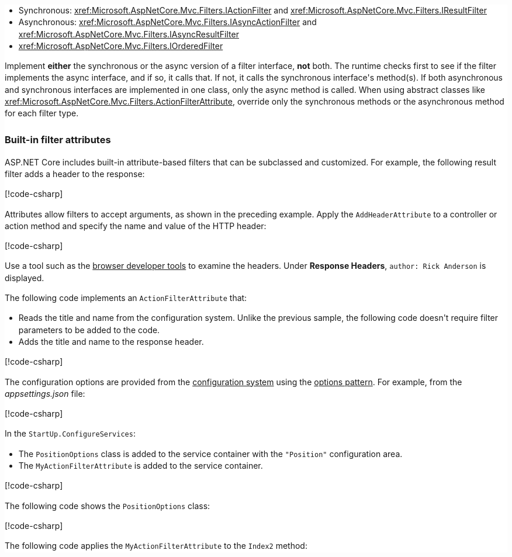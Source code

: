 * Synchronous: <xref:Microsoft.AspNetCore.Mvc.Filters.IActionFilter> and  <xref:Microsoft.AspNetCore.Mvc.Filters.IResultFilter>
* Asynchronous: <xref:Microsoft.AspNetCore.Mvc.Filters.IAsyncActionFilter> and <xref:Microsoft.AspNetCore.Mvc.Filters.IAsyncResultFilter>
* <xref:Microsoft.AspNetCore.Mvc.Filters.IOrderedFilter>

Implement **either** the synchronous or the async version of a filter interface, **not** both. The runtime checks first to see if the filter implements the async interface, and if so, it calls that. If not, it calls the synchronous interface's method(s). If both asynchronous and synchronous interfaces are implemented in one class, only the async method is called. When using abstract classes like <xref:Microsoft.AspNetCore.Mvc.Filters.ActionFilterAttribute>, override only the synchronous methods or the asynchronous method for each filter type.

### Built-in filter attributes

ASP.NET Core includes built-in attribute-based filters that can be subclassed and customized. For example, the following result filter adds a header to the response:

<a name="add-header-attribute"></a>

[!code-csharp[](./filters/3.1sample/FiltersSample/Filters/AddHeaderAttribute.cs?name=snippet)]

Attributes allow filters to accept arguments, as shown in the preceding example. Apply the `AddHeaderAttribute` to a controller or action method and specify the name and value of the HTTP header:

[!code-csharp[](./filters/3.1sample/FiltersSample/Controllers/SampleController.cs?name=snippet_AddHeader&highlight=1)]

Use a tool such as the [browser developer tools](https://developer.mozilla.org/docs/Learn/Common_questions/What_are_browser_developer_tools) to examine the headers. Under **Response Headers**, `author: Rick Anderson` is displayed.

The following code implements an `ActionFilterAttribute` that:

* Reads the title and name from the configuration system. Unlike the previous sample, the following code doesn't require filter parameters to be added to the code.
* Adds the title and name to the response header.

[!code-csharp[](./filters/3.1sample/FiltersSample/Filters/MyActionFilterAttribute.cs?name=snippet)]

The configuration options are provided from the [configuration system](xref:fundamentals/configuration/index) using the [options pattern](xref:fundamentals/configuration/options). For example, from the *appsettings.json* file:

[!code-csharp[](filters/3.1sample/FiltersSample/appsettings.json)]

In the `StartUp.ConfigureServices`:

* The `PositionOptions` class is added to the service container with the `"Position"` configuration area.
* The `MyActionFilterAttribute` is added to the service container.

[!code-csharp[](./filters/3.1sample/FiltersSample/StartupAF.cs?name=snippet)]

The following code shows the `PositionOptions` class:

[!code-csharp[](filters/3.1sample/FiltersSample/Helper/PositionOptions.cs?name=snippet)]

The following code applies the `MyActionFilterAttribute` to the `Index2` method:
